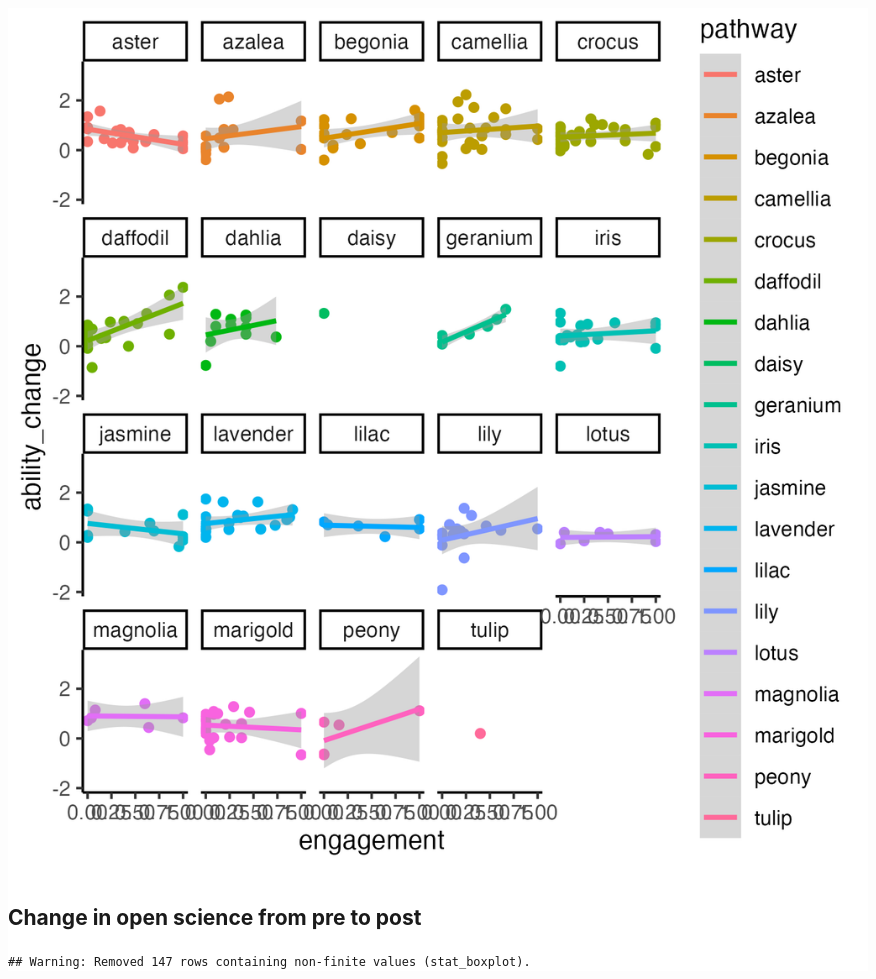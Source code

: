 <img src="../figures/ability_change_by_pathway.png" width="1500" />

## Change in open science from pre to post

    ## Warning: Removed 147 rows containing non-finite values (stat_boxplot).
